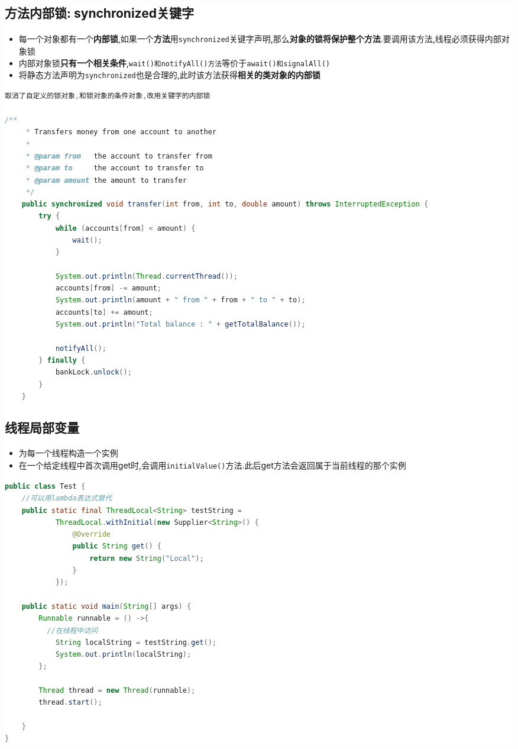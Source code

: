 ## 方法内部锁: synchronized关键字

- 每一个对象都有一个**内部锁**,如果一个**方法**用`synchronized`关键字声明,那么**对象的锁将保护整个方法**.要调用该方法,线程必须获得内部对象锁
- 内部对象锁**只有一个相关条件**,`wait()和notifyAll()方法`等价于`await()和signalAll()`
- 将静态方法声明为`synchronized`也是合理的,此时该方法获得**相关的类对象的内部锁**

```java
取消了自定义的锁对象,和锁对象的条件对象,改用关键字的内部锁

/**
     * Transfers money from one account to another
     *
     * @param from   the account to transfer from
     * @param to     the account to transfer to
     * @param amount the amount to transfer
     */
    public synchronized void transfer(int from, int to, double amount) throws InterruptedException {
        try {
            while (accounts[from] < amount) {
                wait();
            }

            System.out.println(Thread.currentThread());
            accounts[from] -= amount;
            System.out.println(amount + " from " + from + " to " + to);
            accounts[to] += amount;
            System.out.println("Total balance : " + getTotalBalance());

            notifyAll();
        } finally {
            bankLock.unlock();
        }
    }
```

## 线程局部变量

- 为每一个线程构造一个实例
- 在一个给定线程中首次调用get时,会调用`initialValue()`方法.此后get方法会返回属于当前线程的那个实例

```java
public class Test {
    //可以用lambda表达式替代
    public static final ThreadLocal<String> testString =
            ThreadLocal.withInitial(new Supplier<String>() {
                @Override
                public String get() {
                    return new String("Local");
                }
            });

    public static void main(String[] args) {
        Runnable runnable = () ->{
          //在线程中访问
            String localString = testString.get();
            System.out.println(localString);
        };

        Thread thread = new Thread(runnable);
        thread.start();

    }
}
```